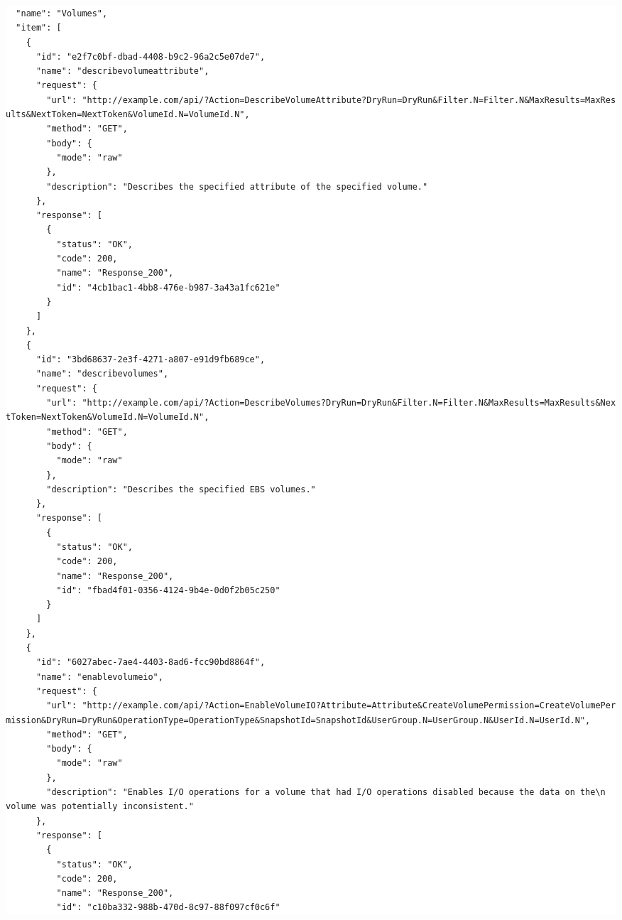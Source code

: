      "name": "Volumes",
      "item": [
        {
          "id": "e2f7c0bf-dbad-4408-b9c2-96a2c5e07de7",
          "name": "describevolumeattribute",
          "request": {
            "url": "http://example.com/api/?Action=DescribeVolumeAttribute?DryRun=DryRun&Filter.N=Filter.N&MaxResults=MaxResults&NextToken=NextToken&VolumeId.N=VolumeId.N",
            "method": "GET",
            "body": {
              "mode": "raw"
            },
            "description": "Describes the specified attribute of the specified volume."
          },
          "response": [
            {
              "status": "OK",
              "code": 200,
              "name": "Response_200",
              "id": "4cb1bac1-4bb8-476e-b987-3a43a1fc621e"
            }
          ]
        },
        {
          "id": "3bd68637-2e3f-4271-a807-e91d9fb689ce",
          "name": "describevolumes",
          "request": {
            "url": "http://example.com/api/?Action=DescribeVolumes?DryRun=DryRun&Filter.N=Filter.N&MaxResults=MaxResults&NextToken=NextToken&VolumeId.N=VolumeId.N",
            "method": "GET",
            "body": {
              "mode": "raw"
            },
            "description": "Describes the specified EBS volumes."
          },
          "response": [
            {
              "status": "OK",
              "code": 200,
              "name": "Response_200",
              "id": "fbad4f01-0356-4124-9b4e-0d0f2b05c250"
            }
          ]
        },
        {
          "id": "6027abec-7ae4-4403-8ad6-fcc90bd8864f",
          "name": "enablevolumeio",
          "request": {
            "url": "http://example.com/api/?Action=EnableVolumeIO?Attribute=Attribute&CreateVolumePermission=CreateVolumePermission&DryRun=DryRun&OperationType=OperationType&SnapshotId=SnapshotId&UserGroup.N=UserGroup.N&UserId.N=UserId.N",
            "method": "GET",
            "body": {
              "mode": "raw"
            },
            "description": "Enables I/O operations for a volume that had I/O operations disabled because the data on the\n      volume was potentially inconsistent."
          },
          "response": [
            {
              "status": "OK",
              "code": 200,
              "name": "Response_200",
              "id": "c10ba332-988b-470d-8c97-88f097cf0c6f"